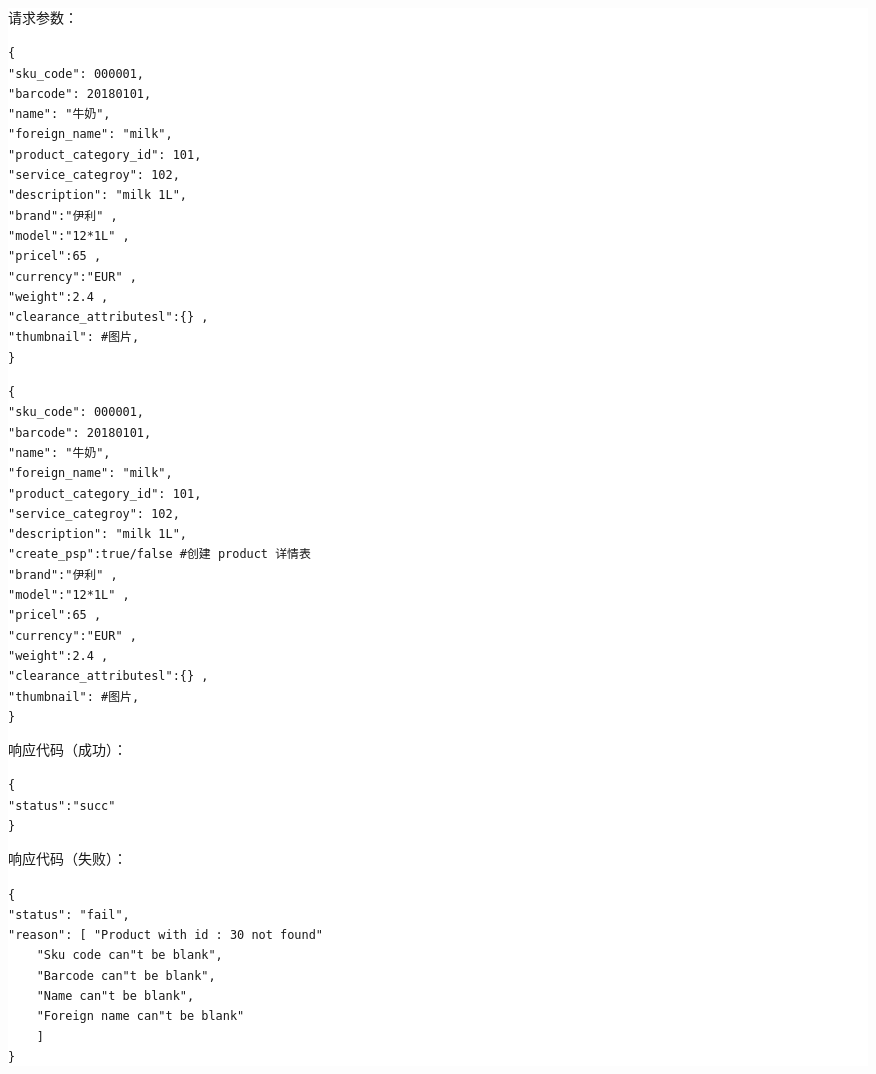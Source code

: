 请求参数： 

```
{
"sku_code": 000001,
"barcode": 20180101,
"name": "牛奶",
"foreign_name": "milk",
"product_category_id": 101,
"service_categroy": 102,
"description": "milk 1L",
"brand":"伊利" ,
"model":"12*1L" ,
"pricel":65 ,
"currency":"EUR" ,
"weight":2.4 ,
"clearance_attributesl":{} ,
"thumbnail": #图片,
}
```

```
{
"sku_code": 000001,
"barcode": 20180101,
"name": "牛奶",
"foreign_name": "milk",
"product_category_id": 101,
"service_categroy": 102,
"description": "milk 1L",
"create_psp":true/false #创建 product 详情表
"brand":"伊利" ,
"model":"12*1L" ,
"pricel":65 ,
"currency":"EUR" ,
"weight":2.4 ,
"clearance_attributesl":{} ,
"thumbnail": #图片,
}
```

响应代码（成功）：

```
{ 
"status":"succ"
}
```

响应代码（失败）： 

```
{
"status": "fail",
"reason": [ "Product with id : 30 not found"
    "Sku code can"t be blank",
    "Barcode can"t be blank",
    "Name can"t be blank",
    "Foreign name can"t be blank"
    ]
}
```
